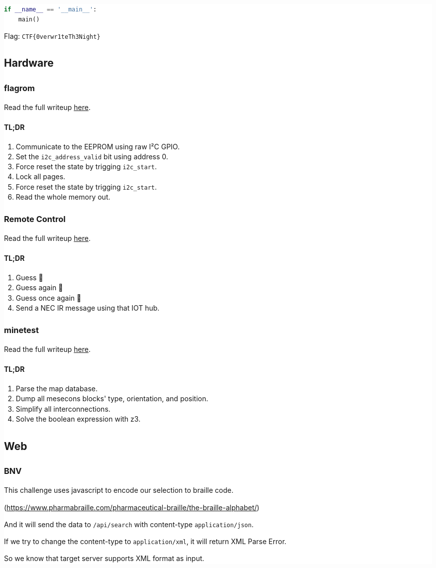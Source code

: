 ```python
if __name__ == '__main__':
    main()
```

Flag: `CTF{0verwr1teTh3Night}`

## Hardware

### flagrom
Read the full writeup [here](https://sasdf.cf/ctf/writeup/2019/google/hardware/flagrom/).

#### TL;DR
1. Communicate to the EEPROM using raw I²C GPIO.
2. Set the `i2c_address_valid` bit using address 0.
3. Force reset the state by trigging `i2c_start`.
4. Lock all pages.
5. Force reset the state by trigging `i2c_start`.
6. Read the whole memory out.

### Remote Control
Read the full writeup [here](https://sasdf.cf/ctf/writeup/2019/google/hardware/remote/).

#### TL;DR
1. Guess 🤔
2. Guess again 🤔
3. Guess once again 🤔
4. Send a NEC IR message using that IOT hub.


### minetest
Read the full writeup [here](https://sasdf.cf/ctf/writeup/2019/google/hardware/minetest/).

#### TL;DR
1. Parse the map database.
2. Dump all mesecons blocks' type, orientation, and position.
3. Simplify all interconnections.
4. Solve the boolean expression with z3.


## Web

### BNV

This challenge uses javascript to encode our selection to braille code.

(https://www.pharmabraille.com/pharmaceutical-braille/the-braille-alphabet/)

And it will send the data to `/api/search` with content-type `application/json`.

If we try to change the content-type to `application/xml`, it will return XML Parse Error.

So we know that target server supports XML format as input.
